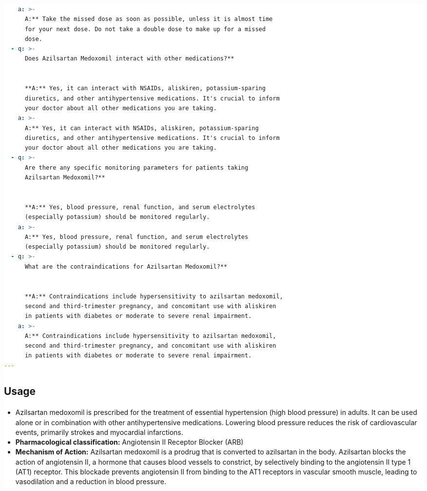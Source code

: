 ```yaml
    a: >-
      A:** Take the missed dose as soon as possible, unless it is almost time
      for your next dose. Do not take a double dose to make up for a missed
      dose.
  - q: >-
      Does Azilsartan Medoxomil interact with other medications?**


      **A:** Yes, it can interact with NSAIDs, aliskiren, potassium-sparing
      diuretics, and other antihypertensive medications. It's crucial to inform
      your doctor about all other medications you are taking.
    a: >-
      A:** Yes, it can interact with NSAIDs, aliskiren, potassium-sparing
      diuretics, and other antihypertensive medications. It's crucial to inform
      your doctor about all other medications you are taking.
  - q: >-
      Are there any specific monitoring parameters for patients taking
      Azilsartan Medoxomil?**


      **A:** Yes, blood pressure, renal function, and serum electrolytes
      (especially potassium) should be monitored regularly.
    a: >-
      A:** Yes, blood pressure, renal function, and serum electrolytes
      (especially potassium) should be monitored regularly.
  - q: >-
      What are the contraindications for Azilsartan Medoxomil?**


      **A:** Contraindications include hypersensitivity to azilsartan medoxomil,
      second and third-trimester pregnancy, and concomitant use with aliskiren
      in patients with diabetes or moderate to severe renal impairment.
    a: >-
      A:** Contraindications include hypersensitivity to azilsartan medoxomil,
      second and third-trimester pregnancy, and concomitant use with aliskiren
      in patients with diabetes or moderate to severe renal impairment.
---
```

## **Usage**

- Azilsartan medoxomil is prescribed for the treatment of essential hypertension (high blood pressure) in adults. It can be used alone or in combination with other antihypertensive medications.  Lowering blood pressure reduces the risk of cardiovascular events, primarily strokes and myocardial infarctions.
- **Pharmacological classification:** Angiotensin II Receptor Blocker (ARB)
- **Mechanism of Action:** Azilsartan medoxomil is a prodrug that is converted to azilsartan in the body. Azilsartan blocks the action of angiotensin II, a hormone that causes blood vessels to constrict, by selectively binding to the angiotensin II type 1 (AT1) receptor. This blockade prevents angiotensin II from binding to the AT1 receptors in vascular smooth muscle, leading to vasodilation and a reduction in blood pressure.
